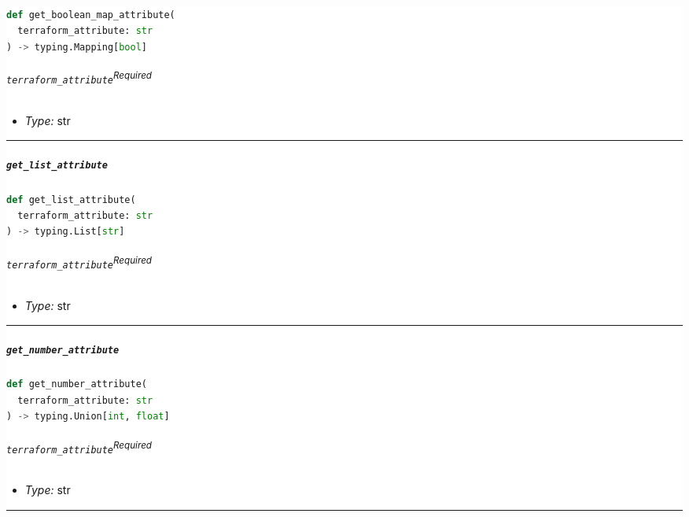 ```python
def get_boolean_map_attribute(
  terraform_attribute: str
) -> typing.Mapping[bool]
```

###### `terraform_attribute`<sup>Required</sup> <a name="terraform_attribute" id="@cdktf/provider-cloudflare.dataCloudflareAccountDnsSettingsInternalViews.DataCloudflareAccountDnsSettingsInternalViewsNameOutputReference.getBooleanMapAttribute.parameter.terraformAttribute"></a>

- *Type:* str

---

##### `get_list_attribute` <a name="get_list_attribute" id="@cdktf/provider-cloudflare.dataCloudflareAccountDnsSettingsInternalViews.DataCloudflareAccountDnsSettingsInternalViewsNameOutputReference.getListAttribute"></a>

```python
def get_list_attribute(
  terraform_attribute: str
) -> typing.List[str]
```

###### `terraform_attribute`<sup>Required</sup> <a name="terraform_attribute" id="@cdktf/provider-cloudflare.dataCloudflareAccountDnsSettingsInternalViews.DataCloudflareAccountDnsSettingsInternalViewsNameOutputReference.getListAttribute.parameter.terraformAttribute"></a>

- *Type:* str

---

##### `get_number_attribute` <a name="get_number_attribute" id="@cdktf/provider-cloudflare.dataCloudflareAccountDnsSettingsInternalViews.DataCloudflareAccountDnsSettingsInternalViewsNameOutputReference.getNumberAttribute"></a>

```python
def get_number_attribute(
  terraform_attribute: str
) -> typing.Union[int, float]
```

###### `terraform_attribute`<sup>Required</sup> <a name="terraform_attribute" id="@cdktf/provider-cloudflare.dataCloudflareAccountDnsSettingsInternalViews.DataCloudflareAccountDnsSettingsInternalViewsNameOutputReference.getNumberAttribute.parameter.terraformAttribute"></a>

- *Type:* str

---
